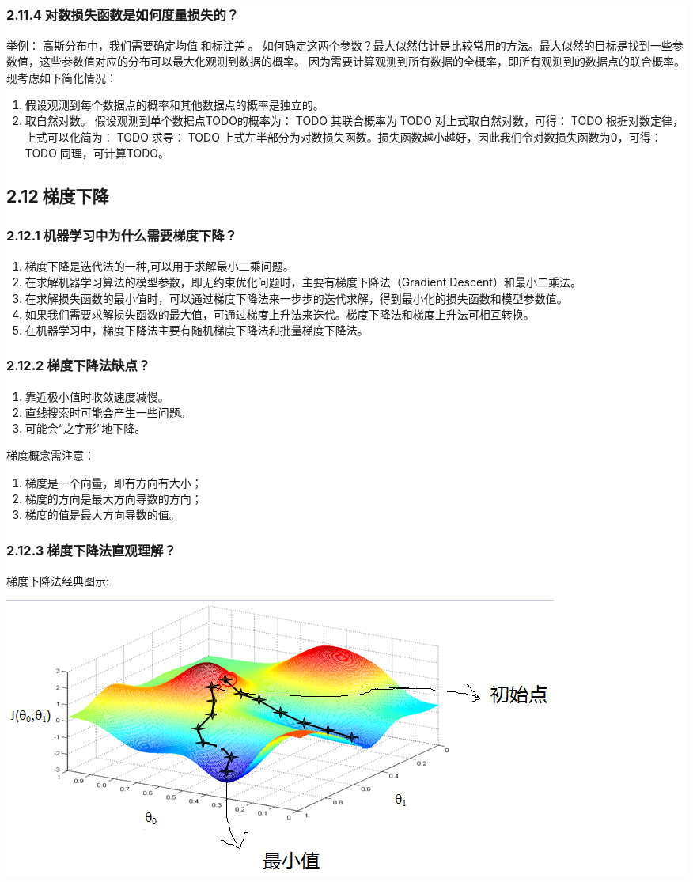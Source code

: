 ### 2.11.4 对数损失函数是如何度量损失的？
举例：
高斯分布中，我们需要确定均值 和标注差 。
如何确定这两个参数？最大似然估计是比较常用的方法。最大似然的目标是找到一些参数值，这些参数值对应的分布可以最大化观测到数据的概率。
因为需要计算观测到所有数据的全概率，即所有观测到的数据点的联合概率。现考虑如下简化情况：
1. 假设观测到每个数据点的概率和其他数据点的概率是独立的。
2. 取自然对数。
假设观测到单个数据点TODO的概率为：
TODO
其联合概率为
TODO
对上式取自然对数，可得：
TODO
根据对数定律，上式可以化简为：
TODO
求导：
TODO
上式左半部分为对数损失函数。损失函数越小越好，因此我们令对数损失函数为0，可得：
TODO
同理，可计算TODO。

## 2.12 梯度下降

### 2.12.1 机器学习中为什么需要梯度下降？

1. 梯度下降是迭代法的一种,可以用于求解最小二乘问题。
2. 在求解机器学习算法的模型参数，即无约束优化问题时，主要有梯度下降法（Gradient Descent）和最小二乘法。
3. 在求解损失函数的最小值时，可以通过梯度下降法来一步步的迭代求解，得到最小化的损失函数和模型参数值。
4. 如果我们需要求解损失函数的最大值，可通过梯度上升法来迭代。梯度下降法和梯度上升法可相互转换。
5. 在机器学习中，梯度下降法主要有随机梯度下降法和批量梯度下降法。

### 2.12.2 梯度下降法缺点？
1. 靠近极小值时收敛速度减慢。
2. 直线搜索时可能会产生一些问题。
3. 可能会“之字形”地下降。

梯度概念需注意：
1. 梯度是一个向量，即有方向有大小； 
2. 梯度的方向是最大方向导数的方向； 
3. 梯度的值是最大方向导数的值。

### 2.12.3 梯度下降法直观理解？
梯度下降法经典图示:

![](./img/ch2/2.25/1.png)